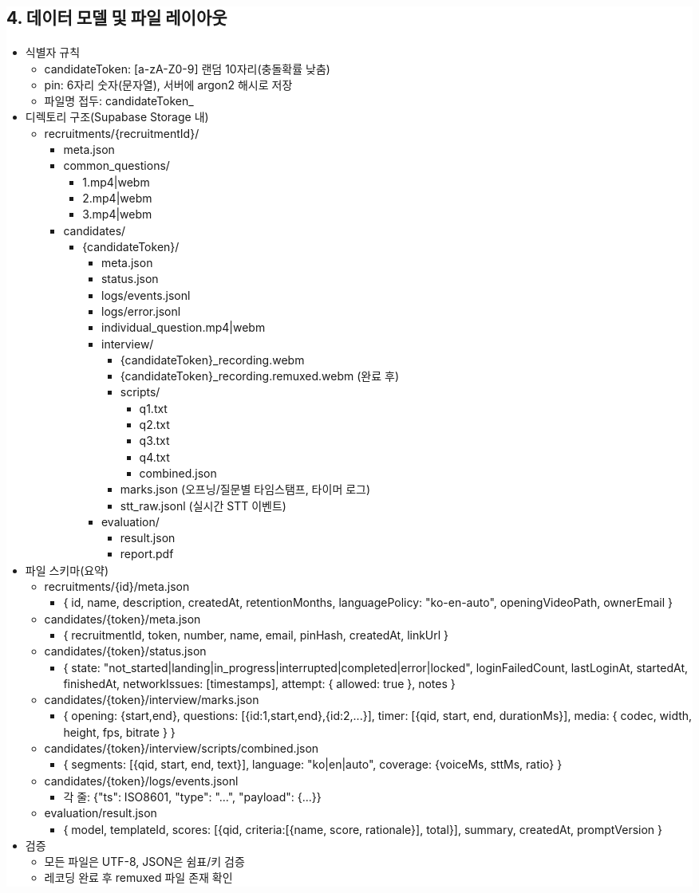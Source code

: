 ## 4. 데이터 모델 및 파일 레이아웃
- 식별자 규칙
  - candidateToken: [a-zA-Z0-9] 랜덤 10자리(충돌확률 낮춤)
  - pin: 6자리 숫자(문자열), 서버에 argon2 해시로 저장
  - 파일명 접두: candidateToken_
- 디렉토리 구조(Supabase Storage 내)
  - recruitments/{recruitmentId}/
    - meta.json
    - common_questions/
      - 1.mp4|webm
      - 2.mp4|webm
      - 3.mp4|webm
    - candidates/
      - {candidateToken}/
        - meta.json
        - status.json
        - logs/events.jsonl
        - logs/error.jsonl
        - individual_question.mp4|webm
        - interview/
          - {candidateToken}_recording.webm
          - {candidateToken}_recording.remuxed.webm (완료 후)
          - scripts/
            - q1.txt
            - q2.txt
            - q3.txt
            - q4.txt
            - combined.json
          - marks.json (오프닝/질문별 타임스탬프, 타이머 로그)
          - stt_raw.jsonl (실시간 STT 이벤트)
        - evaluation/
          - result.json
          - report.pdf
- 파일 스키마(요약)
  - recruitments/{id}/meta.json
    - { id, name, description, createdAt, retentionMonths, languagePolicy: "ko-en-auto", openingVideoPath, ownerEmail }
  - candidates/{token}/meta.json
    - { recruitmentId, token, number, name, email, pinHash, createdAt, linkUrl }
  - candidates/{token}/status.json
    - { state: "not_started|landing|in_progress|interrupted|completed|error|locked", loginFailedCount, lastLoginAt, startedAt, finishedAt, networkIssues: [timestamps], attempt: { allowed: true }, notes }
  - candidates/{token}/interview/marks.json
    - { opening: {start,end}, questions: [{id:1,start,end},{id:2,...}], timer: [{qid, start, end, durationMs}], media: { codec, width, height, fps, bitrate } }
  - candidates/{token}/interview/scripts/combined.json
    - { segments: [{qid, start, end, text}], language: "ko|en|auto", coverage: {voiceMs, sttMs, ratio} }
  - candidates/{token}/logs/events.jsonl
    - 각 줄: {"ts": ISO8601, "type": "...", "payload": {...}}
  - evaluation/result.json
    - { model, templateId, scores: [{qid, criteria:[{name, score, rationale}], total}], summary, createdAt, promptVersion }
- 검증
  - 모든 파일은 UTF-8, JSON은 쉼표/키 검증
  - 레코딩 완료 후 remuxed 파일 존재 확인
